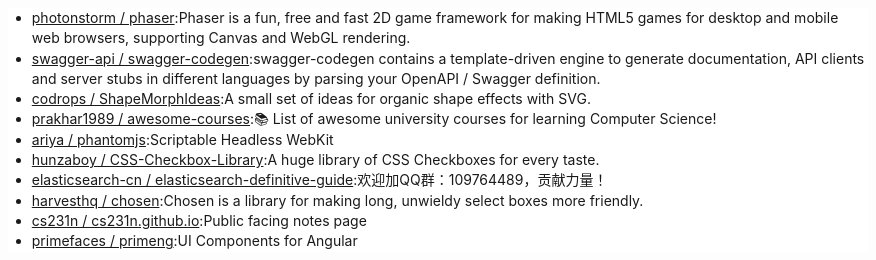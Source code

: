 * [photonstorm / phaser](https://github.com/photonstorm/phaser):Phaser is a fun, free and fast 2D game framework for making HTML5 games for desktop and mobile web browsers, supporting Canvas and WebGL rendering.
* [swagger-api / swagger-codegen](https://github.com/swagger-api/swagger-codegen):swagger-codegen contains a template-driven engine to generate documentation, API clients and server stubs in different languages by parsing your OpenAPI / Swagger definition.
* [codrops / ShapeMorphIdeas](https://github.com/codrops/ShapeMorphIdeas):A small set of ideas for organic shape effects with SVG.
* [prakhar1989 / awesome-courses](https://github.com/prakhar1989/awesome-courses):📚 List of awesome university courses for learning Computer Science!
* [ariya / phantomjs](https://github.com/ariya/phantomjs):Scriptable Headless WebKit
* [hunzaboy / CSS-Checkbox-Library](https://github.com/hunzaboy/CSS-Checkbox-Library):A huge library of CSS Checkboxes for every taste.
* [elasticsearch-cn / elasticsearch-definitive-guide](https://github.com/elasticsearch-cn/elasticsearch-definitive-guide):欢迎加QQ群：109764489，贡献力量！
* [harvesthq / chosen](https://github.com/harvesthq/chosen):Chosen is a library for making long, unwieldy select boxes more friendly.
* [cs231n / cs231n.github.io](https://github.com/cs231n/cs231n.github.io):Public facing notes page
* [primefaces / primeng](https://github.com/primefaces/primeng):UI Components for Angular
